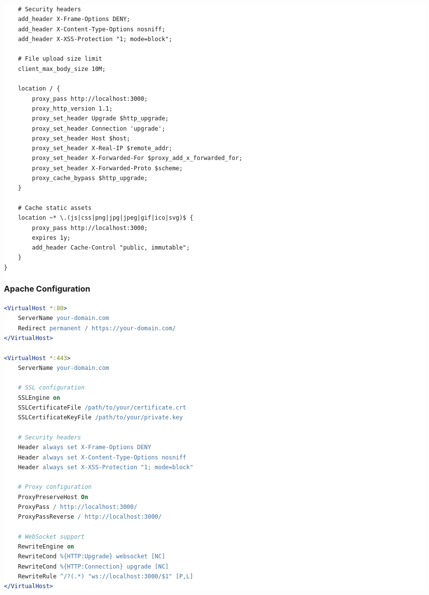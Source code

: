 ```nginx
    # Security headers
    add_header X-Frame-Options DENY;
    add_header X-Content-Type-Options nosniff;
    add_header X-XSS-Protection "1; mode=block";

    # File upload size limit
    client_max_body_size 10M;

    location / {
        proxy_pass http://localhost:3000;
        proxy_http_version 1.1;
        proxy_set_header Upgrade $http_upgrade;
        proxy_set_header Connection 'upgrade';
        proxy_set_header Host $host;
        proxy_set_header X-Real-IP $remote_addr;
        proxy_set_header X-Forwarded-For $proxy_add_x_forwarded_for;
        proxy_set_header X-Forwarded-Proto $scheme;
        proxy_cache_bypass $http_upgrade;
    }

    # Cache static assets
    location ~* \.(js|css|png|jpg|jpeg|gif|ico|svg)$ {
        proxy_pass http://localhost:3000;
        expires 1y;
        add_header Cache-Control "public, immutable";
    }
}
```

### Apache Configuration

```apache
<VirtualHost *:80>
    ServerName your-domain.com
    Redirect permanent / https://your-domain.com/
</VirtualHost>

<VirtualHost *:443>
    ServerName your-domain.com
    
    # SSL configuration
    SSLEngine on
    SSLCertificateFile /path/to/your/certificate.crt
    SSLCertificateKeyFile /path/to/your/private.key
    
    # Security headers
    Header always set X-Frame-Options DENY
    Header always set X-Content-Type-Options nosniff
    Header always set X-XSS-Protection "1; mode=block"
    
    # Proxy configuration
    ProxyPreserveHost On
    ProxyPass / http://localhost:3000/
    ProxyPassReverse / http://localhost:3000/
    
    # WebSocket support
    RewriteEngine on
    RewriteCond %{HTTP:Upgrade} websocket [NC]
    RewriteCond %{HTTP:Connection} upgrade [NC]
    RewriteRule ^/?(.*) "ws://localhost:3000/$1" [P,L]
</VirtualHost>
```
